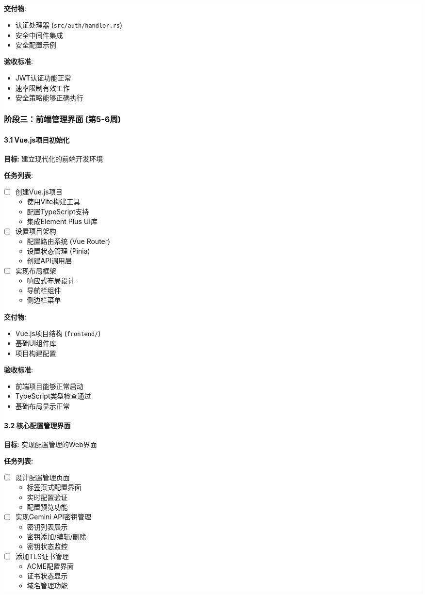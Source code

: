 **交付物**:
- 认证处理器 (`src/auth/handler.rs`)
- 安全中间件集成
- 安全配置示例

**验收标准**:
- JWT认证功能正常
- 速率限制有效工作
- 安全策略能够正确执行

### 阶段三：前端管理界面 (第5-6周)

#### 3.1 Vue.js项目初始化
**目标**: 建立现代化的前端开发环境

**任务列表**:
- [ ] 创建Vue.js项目
  - 使用Vite构建工具
  - 配置TypeScript支持
  - 集成Element Plus UI库
- [ ] 设置项目架构
  - 配置路由系统 (Vue Router)
  - 设置状态管理 (Pinia)
  - 创建API调用层
- [ ] 实现布局框架
  - 响应式布局设计
  - 导航栏组件
  - 侧边栏菜单

**交付物**:
- Vue.js项目结构 (`frontend/`)
- 基础UI组件库
- 项目构建配置

**验收标准**:
- 前端项目能够正常启动
- TypeScript类型检查通过
- 基础布局显示正常

#### 3.2 核心配置管理界面
**目标**: 实现配置管理的Web界面

**任务列表**:
- [ ] 设计配置管理页面
  - 标签页式配置界面
  - 实时配置验证
  - 配置预览功能
- [ ] 实现Gemini API密钥管理
  - 密钥列表展示
  - 密钥添加/编辑/删除
  - 密钥状态监控
- [ ] 添加TLS证书管理
  - ACME配置界面
  - 证书状态显示
  - 域名管理功能
